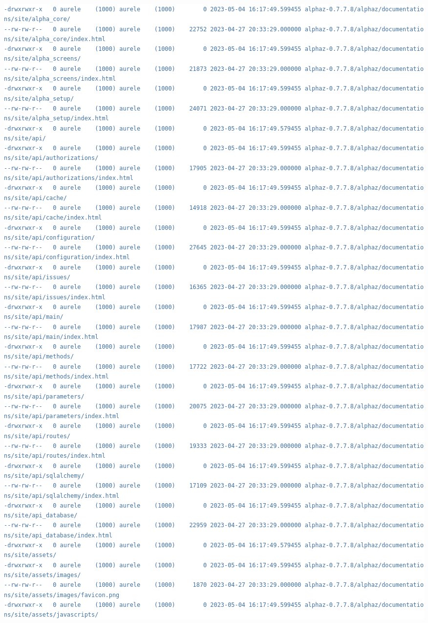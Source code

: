 ```diff
-drwxrwxr-x   0 aurele    (1000) aurele    (1000)        0 2023-05-04 16:17:49.599455 alphaz-0.7.7.8/alphaz/documentations/site/alpha_core/
--rw-rw-r--   0 aurele    (1000) aurele    (1000)    22752 2023-04-27 20:33:29.000000 alphaz-0.7.7.8/alphaz/documentations/site/alpha_core/index.html
-drwxrwxr-x   0 aurele    (1000) aurele    (1000)        0 2023-05-04 16:17:49.599455 alphaz-0.7.7.8/alphaz/documentations/site/alpha_screens/
--rw-rw-r--   0 aurele    (1000) aurele    (1000)    21873 2023-04-27 20:33:29.000000 alphaz-0.7.7.8/alphaz/documentations/site/alpha_screens/index.html
-drwxrwxr-x   0 aurele    (1000) aurele    (1000)        0 2023-05-04 16:17:49.599455 alphaz-0.7.7.8/alphaz/documentations/site/alpha_setup/
--rw-rw-r--   0 aurele    (1000) aurele    (1000)    24071 2023-04-27 20:33:29.000000 alphaz-0.7.7.8/alphaz/documentations/site/alpha_setup/index.html
-drwxrwxr-x   0 aurele    (1000) aurele    (1000)        0 2023-05-04 16:17:49.579455 alphaz-0.7.7.8/alphaz/documentations/site/api/
-drwxrwxr-x   0 aurele    (1000) aurele    (1000)        0 2023-05-04 16:17:49.599455 alphaz-0.7.7.8/alphaz/documentations/site/api/authorizations/
--rw-rw-r--   0 aurele    (1000) aurele    (1000)    17905 2023-04-27 20:33:29.000000 alphaz-0.7.7.8/alphaz/documentations/site/api/authorizations/index.html
-drwxrwxr-x   0 aurele    (1000) aurele    (1000)        0 2023-05-04 16:17:49.599455 alphaz-0.7.7.8/alphaz/documentations/site/api/cache/
--rw-rw-r--   0 aurele    (1000) aurele    (1000)    14918 2023-04-27 20:33:29.000000 alphaz-0.7.7.8/alphaz/documentations/site/api/cache/index.html
-drwxrwxr-x   0 aurele    (1000) aurele    (1000)        0 2023-05-04 16:17:49.599455 alphaz-0.7.7.8/alphaz/documentations/site/api/configuration/
--rw-rw-r--   0 aurele    (1000) aurele    (1000)    27645 2023-04-27 20:33:29.000000 alphaz-0.7.7.8/alphaz/documentations/site/api/configuration/index.html
-drwxrwxr-x   0 aurele    (1000) aurele    (1000)        0 2023-05-04 16:17:49.599455 alphaz-0.7.7.8/alphaz/documentations/site/api/issues/
--rw-rw-r--   0 aurele    (1000) aurele    (1000)    16365 2023-04-27 20:33:29.000000 alphaz-0.7.7.8/alphaz/documentations/site/api/issues/index.html
-drwxrwxr-x   0 aurele    (1000) aurele    (1000)        0 2023-05-04 16:17:49.599455 alphaz-0.7.7.8/alphaz/documentations/site/api/main/
--rw-rw-r--   0 aurele    (1000) aurele    (1000)    17987 2023-04-27 20:33:29.000000 alphaz-0.7.7.8/alphaz/documentations/site/api/main/index.html
-drwxrwxr-x   0 aurele    (1000) aurele    (1000)        0 2023-05-04 16:17:49.599455 alphaz-0.7.7.8/alphaz/documentations/site/api/methods/
--rw-rw-r--   0 aurele    (1000) aurele    (1000)    17722 2023-04-27 20:33:29.000000 alphaz-0.7.7.8/alphaz/documentations/site/api/methods/index.html
-drwxrwxr-x   0 aurele    (1000) aurele    (1000)        0 2023-05-04 16:17:49.599455 alphaz-0.7.7.8/alphaz/documentations/site/api/parameters/
--rw-rw-r--   0 aurele    (1000) aurele    (1000)    20075 2023-04-27 20:33:29.000000 alphaz-0.7.7.8/alphaz/documentations/site/api/parameters/index.html
-drwxrwxr-x   0 aurele    (1000) aurele    (1000)        0 2023-05-04 16:17:49.599455 alphaz-0.7.7.8/alphaz/documentations/site/api/routes/
--rw-rw-r--   0 aurele    (1000) aurele    (1000)    19333 2023-04-27 20:33:29.000000 alphaz-0.7.7.8/alphaz/documentations/site/api/routes/index.html
-drwxrwxr-x   0 aurele    (1000) aurele    (1000)        0 2023-05-04 16:17:49.599455 alphaz-0.7.7.8/alphaz/documentations/site/api/sqlalchemy/
--rw-rw-r--   0 aurele    (1000) aurele    (1000)    17109 2023-04-27 20:33:29.000000 alphaz-0.7.7.8/alphaz/documentations/site/api/sqlalchemy/index.html
-drwxrwxr-x   0 aurele    (1000) aurele    (1000)        0 2023-05-04 16:17:49.599455 alphaz-0.7.7.8/alphaz/documentations/site/api_database/
--rw-rw-r--   0 aurele    (1000) aurele    (1000)    22959 2023-04-27 20:33:29.000000 alphaz-0.7.7.8/alphaz/documentations/site/api_database/index.html
-drwxrwxr-x   0 aurele    (1000) aurele    (1000)        0 2023-05-04 16:17:49.579455 alphaz-0.7.7.8/alphaz/documentations/site/assets/
-drwxrwxr-x   0 aurele    (1000) aurele    (1000)        0 2023-05-04 16:17:49.599455 alphaz-0.7.7.8/alphaz/documentations/site/assets/images/
--rw-rw-r--   0 aurele    (1000) aurele    (1000)     1870 2023-04-27 20:33:29.000000 alphaz-0.7.7.8/alphaz/documentations/site/assets/images/favicon.png
-drwxrwxr-x   0 aurele    (1000) aurele    (1000)        0 2023-05-04 16:17:49.599455 alphaz-0.7.7.8/alphaz/documentations/site/assets/javascripts/
```